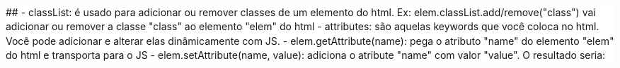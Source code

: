 <div id="elem1"></div>
<div id="elem2"></div>
<script>
let name = prompt("What's your name?", "<b>Winnie-the-Pooh!</b>");
elem1.innerHTML = name;
elem2.textContent = name;
</script> ## - classList: é usado para adicionar ou remover classes de um elemento do html. Ex: elem.classList.add/remove("class") vai adicionar ou remover a classe "class" ao elemento "elem" do html - attributes: são aquelas keywords que você coloca no html. Você pode adicionar e alterar elas dinâmicamente com JS. - elem.getAttribute(name): pega o atributo "name" do elemento "elem" do html e transporta para o JS - elem.setAttribute(name, value): adiciona o atribute "name" com valor "value". O resultado seria: <div id="elem" name="value></div>

    - document.createElement(tag): Cria elementos no html. Pode ser usado em loops, condicionais, etc. Ex: let divObj = document.createElement('div');
    Entretanto é depois de criar esse elemento é necessário inserir ele no html, e isso é feito com .append. Ex: document.body.append(divObj);

##Ex:

<!DOCTYPE HTML>
<html>
<head>
  <style>
    .welcome {
    position: fixed;
    z-index: 1000;
    padding: 5px;
    border: 1px solid black;
    font-size: 20px;
    background: white;
    text-align: center;
  }
  </style>
</head>

<body>
  <h2>Notification is on the right</h2>
  <p>
    Lorem ipsum dolor sit amet, consectetur adipisicing elit. Dolorum aspernatur quam ex eaque inventore quod voluptatem adipisci omnis nemo nulla fugit iste numquam ducimus cumque minima porro
  </p>

  <script>
    function showNotification({top = 0, right = 0, className, html}) {
      let notification = document.createElement('div');
      if (className) {
        notification.classList.add(className);
      }
      notification.style.top = top + 'px';
      notification.style.right = right + 'px';
      notification.innerHTML = html;
      document.body.append(notification);
      setTimeout(() => notification.remove(), 1500);
    }
